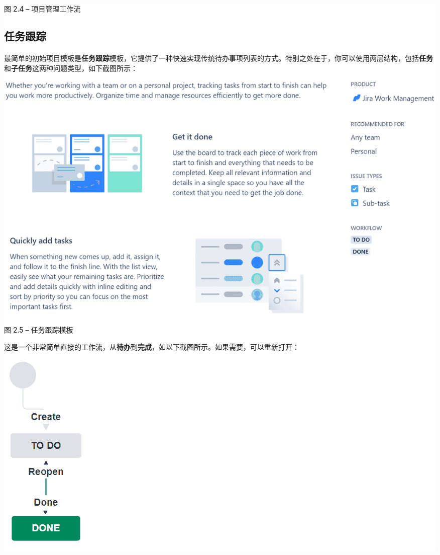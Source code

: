 图 2.4 – 项目管理工作流

## 任务跟踪

最简单的初始项目模板是**任务跟踪**模板，它提供了一种快速实现传统待办事项列表的方式。特别之处在于，你可以使用两层结构，包括**任务**和**子任务**这两种问题类型，如下截图所示：

![图 2.5 – 任务跟踪模板](img/Figure_2.5_B17952.jpg)

图 2.5 – 任务跟踪模板

这是一个非常简单直接的工作流，从**待办**到**完成**，如以下截图所示。如果需要，可以重新打开：

![图 2.6 – 任务追踪工作流](img/Figure_2.6_B17952.jpg)
